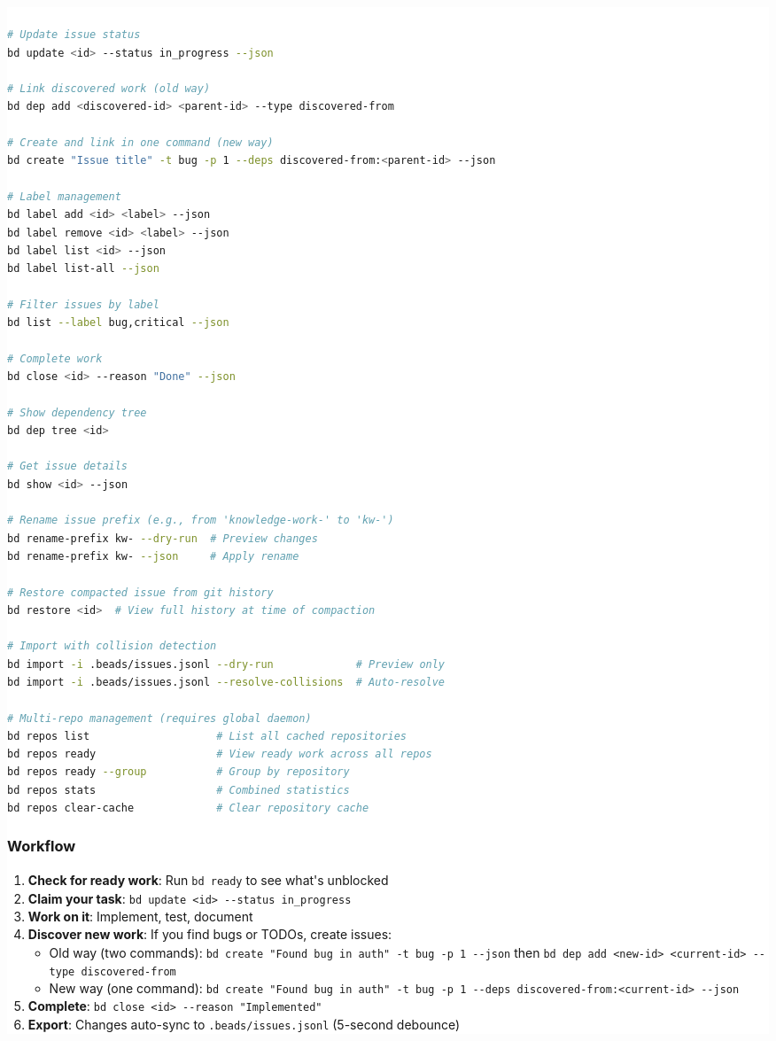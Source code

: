 ```bash

# Update issue status
bd update <id> --status in_progress --json

# Link discovered work (old way)
bd dep add <discovered-id> <parent-id> --type discovered-from

# Create and link in one command (new way)
bd create "Issue title" -t bug -p 1 --deps discovered-from:<parent-id> --json

# Label management
bd label add <id> <label> --json
bd label remove <id> <label> --json
bd label list <id> --json
bd label list-all --json

# Filter issues by label
bd list --label bug,critical --json

# Complete work
bd close <id> --reason "Done" --json

# Show dependency tree
bd dep tree <id>

# Get issue details
bd show <id> --json

# Rename issue prefix (e.g., from 'knowledge-work-' to 'kw-')
bd rename-prefix kw- --dry-run  # Preview changes
bd rename-prefix kw- --json     # Apply rename

# Restore compacted issue from git history
bd restore <id>  # View full history at time of compaction

# Import with collision detection
bd import -i .beads/issues.jsonl --dry-run             # Preview only
bd import -i .beads/issues.jsonl --resolve-collisions  # Auto-resolve

# Multi-repo management (requires global daemon)
bd repos list                    # List all cached repositories
bd repos ready                   # View ready work across all repos
bd repos ready --group           # Group by repository
bd repos stats                   # Combined statistics
bd repos clear-cache             # Clear repository cache
```

### Workflow

1. **Check for ready work**: Run `bd ready` to see what's unblocked
2. **Claim your task**: `bd update <id> --status in_progress`
3. **Work on it**: Implement, test, document
4. **Discover new work**: If you find bugs or TODOs, create issues:
   - Old way (two commands): `bd create "Found bug in auth" -t bug -p 1 --json` then `bd dep add <new-id> <current-id> --type discovered-from`
   - New way (one command): `bd create "Found bug in auth" -t bug -p 1 --deps discovered-from:<current-id> --json`
5. **Complete**: `bd close <id> --reason "Implemented"`
6. **Export**: Changes auto-sync to `.beads/issues.jsonl` (5-second debounce)
